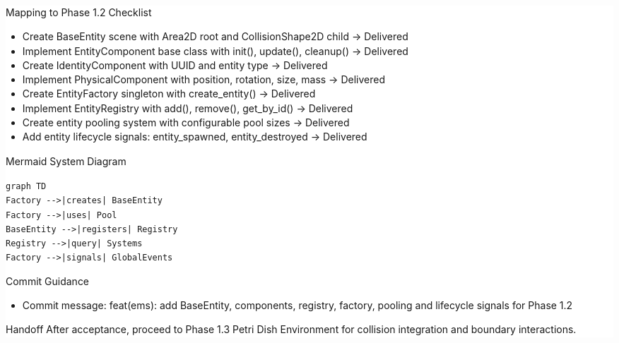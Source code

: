 Mapping to Phase 1.2 Checklist
- Create BaseEntity scene with Area2D root and CollisionShape2D child → Delivered
- Implement EntityComponent base class with init(), update(), cleanup() → Delivered
- Create IdentityComponent with UUID and entity type → Delivered
- Implement PhysicalComponent with position, rotation, size, mass → Delivered
- Create EntityFactory singleton with create_entity() → Delivered
- Implement EntityRegistry with add(), remove(), get_by_id() → Delivered
- Create entity pooling system with configurable pool sizes → Delivered
- Add entity lifecycle signals: entity_spawned, entity_destroyed → Delivered

Mermaid System Diagram
```mermaid
graph TD
Factory -->|creates| BaseEntity
Factory -->|uses| Pool
BaseEntity -->|registers| Registry
Registry -->|query| Systems
Factory -->|signals| GlobalEvents
```

Commit Guidance
- Commit message: feat(ems): add BaseEntity, components, registry, factory, pooling and lifecycle signals for Phase 1.2

Handoff
After acceptance, proceed to Phase 1.3 Petri Dish Environment for collision integration and boundary interactions.